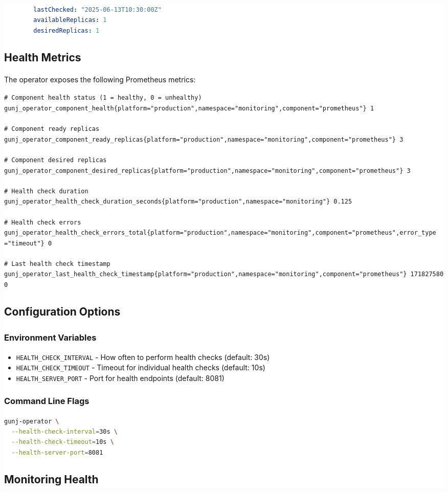 ```yaml
        lastChecked: "2025-06-13T10:30:00Z"
        availableReplicas: 1
        desiredReplicas: 1
```

## Health Metrics

The operator exposes the following Prometheus metrics:

```
# Component health status (1 = healthy, 0 = unhealthy)
gunj_operator_component_health{platform="production",namespace="monitoring",component="prometheus"} 1

# Component ready replicas
gunj_operator_component_ready_replicas{platform="production",namespace="monitoring",component="prometheus"} 3

# Component desired replicas
gunj_operator_component_desired_replicas{platform="production",namespace="monitoring",component="prometheus"} 3

# Health check duration
gunj_operator_health_check_duration_seconds{platform="production",namespace="monitoring"} 0.125

# Health check errors
gunj_operator_health_check_errors_total{platform="production",namespace="monitoring",component="prometheus",error_type="timeout"} 0

# Last health check timestamp
gunj_operator_last_health_check_timestamp{platform="production",namespace="monitoring",component="prometheus"} 1718275800
```

## Configuration Options

### Environment Variables

- `HEALTH_CHECK_INTERVAL` - How often to perform health checks (default: 30s)
- `HEALTH_CHECK_TIMEOUT` - Timeout for individual health checks (default: 10s)
- `HEALTH_SERVER_PORT` - Port for health endpoints (default: 8081)

### Command Line Flags

```bash
gunj-operator \
  --health-check-interval=30s \
  --health-check-timeout=10s \
  --health-server-port=8081
```

## Monitoring Health
